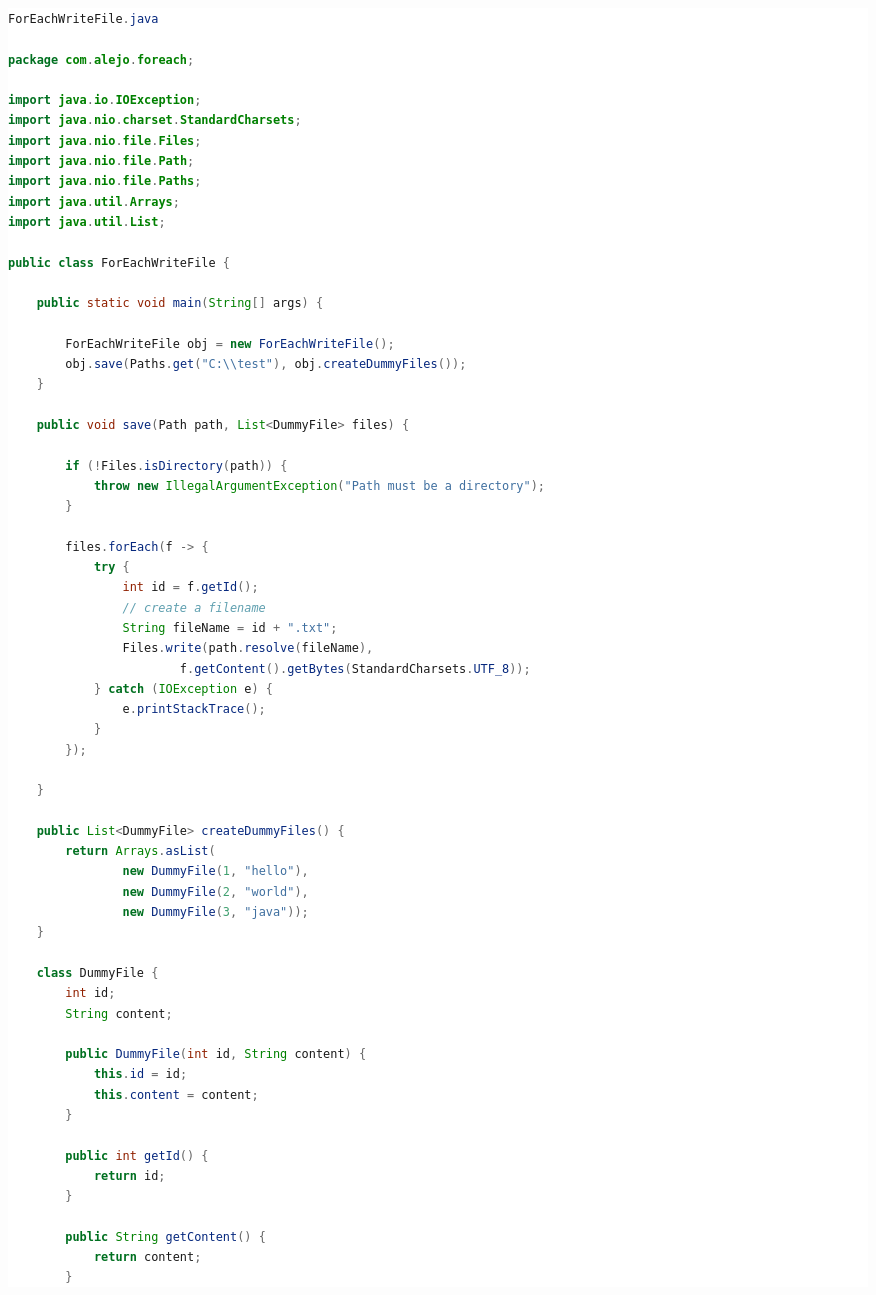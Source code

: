 ```java
ForEachWriteFile.java

package com.alejo.foreach;

import java.io.IOException;
import java.nio.charset.StandardCharsets;
import java.nio.file.Files;
import java.nio.file.Path;
import java.nio.file.Paths;
import java.util.Arrays;
import java.util.List;

public class ForEachWriteFile {

    public static void main(String[] args) {

        ForEachWriteFile obj = new ForEachWriteFile();
        obj.save(Paths.get("C:\\test"), obj.createDummyFiles());
    }

    public void save(Path path, List<DummyFile> files) {

        if (!Files.isDirectory(path)) {
            throw new IllegalArgumentException("Path must be a directory");
        }

        files.forEach(f -> {
            try {
                int id = f.getId();
                // create a filename
                String fileName = id + ".txt";
                Files.write(path.resolve(fileName),
                        f.getContent().getBytes(StandardCharsets.UTF_8));
            } catch (IOException e) {
                e.printStackTrace();
            }
        });

    }

    public List<DummyFile> createDummyFiles() {
        return Arrays.asList(
                new DummyFile(1, "hello"),
                new DummyFile(2, "world"),
                new DummyFile(3, "java"));
    }

    class DummyFile {
        int id;
        String content;

        public DummyFile(int id, String content) {
            this.id = id;
            this.content = content;
        }

        public int getId() {
            return id;
        }

        public String getContent() {
            return content;
        }
```